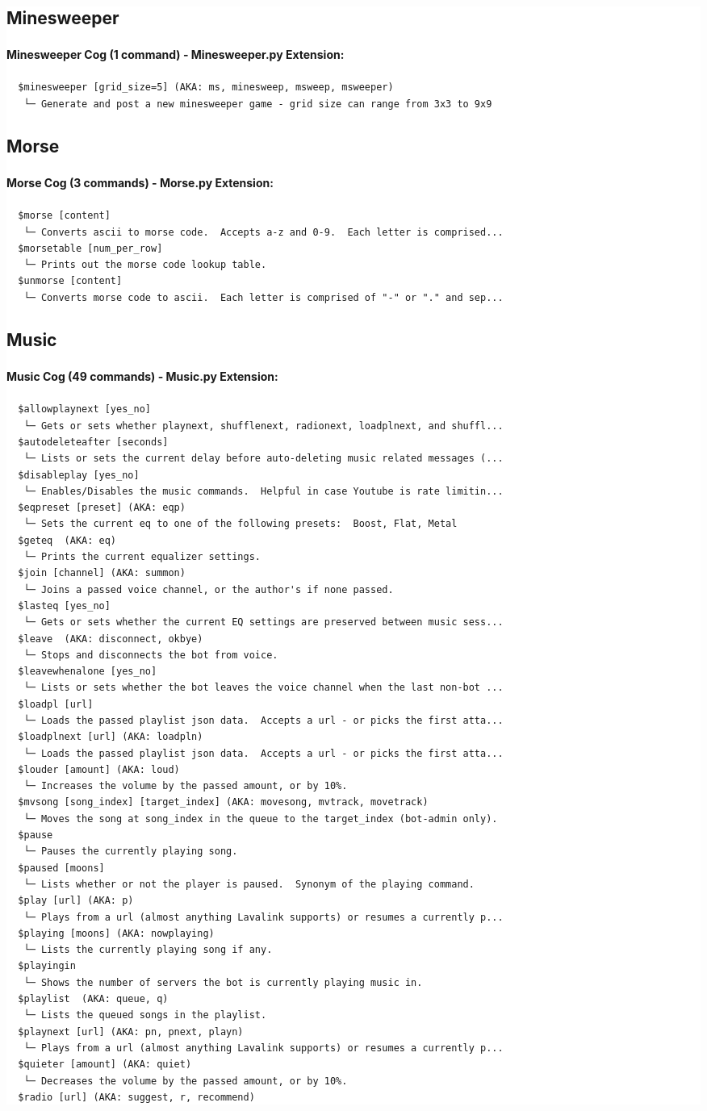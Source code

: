 ## Minesweeper
####	Minesweeper Cog (1 command) - Minesweeper.py Extension:
	  $minesweeper [grid_size=5] (AKA: ms, minesweep, msweep, msweeper)
	   └─ Generate and post a new minesweeper game - grid size can range from 3x3 to 9x9

## Morse
####	Morse Cog (3 commands) - Morse.py Extension:
	  $morse [content]
	   └─ Converts ascii to morse code.  Accepts a-z and 0-9.  Each letter is comprised...
	  $morsetable [num_per_row]
	   └─ Prints out the morse code lookup table.
	  $unmorse [content]
	   └─ Converts morse code to ascii.  Each letter is comprised of "-" or "." and sep...

## Music
####	Music Cog (49 commands) - Music.py Extension:
	  $allowplaynext [yes_no]
	   └─ Gets or sets whether playnext, shufflenext, radionext, loadplnext, and shuffl...
	  $autodeleteafter [seconds]
	   └─ Lists or sets the current delay before auto-deleting music related messages (...
	  $disableplay [yes_no]
	   └─ Enables/Disables the music commands.  Helpful in case Youtube is rate limitin...
	  $eqpreset [preset] (AKA: eqp)
	   └─ Sets the current eq to one of the following presets:  Boost, Flat, Metal
	  $geteq  (AKA: eq)
	   └─ Prints the current equalizer settings.
	  $join [channel] (AKA: summon)
	   └─ Joins a passed voice channel, or the author's if none passed.
	  $lasteq [yes_no]
	   └─ Gets or sets whether the current EQ settings are preserved between music sess...
	  $leave  (AKA: disconnect, okbye)
	   └─ Stops and disconnects the bot from voice.
	  $leavewhenalone [yes_no]
	   └─ Lists or sets whether the bot leaves the voice channel when the last non-bot ...
	  $loadpl [url]
	   └─ Loads the passed playlist json data.  Accepts a url - or picks the first atta...
	  $loadplnext [url] (AKA: loadpln)
	   └─ Loads the passed playlist json data.  Accepts a url - or picks the first atta...
	  $louder [amount] (AKA: loud)
	   └─ Increases the volume by the passed amount, or by 10%.
	  $mvsong [song_index] [target_index] (AKA: movesong, mvtrack, movetrack)
	   └─ Moves the song at song_index in the queue to the target_index (bot-admin only).
	  $pause 
	   └─ Pauses the currently playing song.
	  $paused [moons]
	   └─ Lists whether or not the player is paused.  Synonym of the playing command.
	  $play [url] (AKA: p)
	   └─ Plays from a url (almost anything Lavalink supports) or resumes a currently p...
	  $playing [moons] (AKA: nowplaying)
	   └─ Lists the currently playing song if any.
	  $playingin 
	   └─ Shows the number of servers the bot is currently playing music in.
	  $playlist  (AKA: queue, q)
	   └─ Lists the queued songs in the playlist.
	  $playnext [url] (AKA: pn, pnext, playn)
	   └─ Plays from a url (almost anything Lavalink supports) or resumes a currently p...
	  $quieter [amount] (AKA: quiet)
	   └─ Decreases the volume by the passed amount, or by 10%.
	  $radio [url] (AKA: suggest, r, recommend)